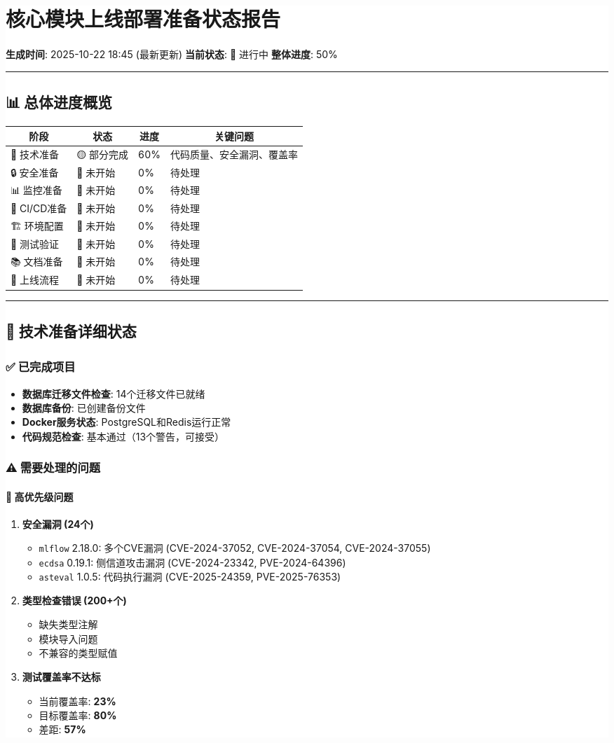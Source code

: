 # 核心模块上线部署准备状态报告

**生成时间**: 2025-10-22 18:45 (最新更新)
**当前状态**: 🚧 进行中
**整体进度**: 50%

---

## 📊 总体进度概览

| 阶段 | 状态 | 进度 | 关键问题 |
|------|------|------|----------|
| 🔧 技术准备 | 🟡 部分完成 | 60% | 代码质量、安全漏洞、覆盖率 |
| 🔒 安全准备 | 🔴 未开始 | 0% | 待处理 |
| 📊 监控准备 | 🔴 未开始 | 0% | 待处理 |
| 🔄 CI/CD准备 | 🔴 未开始 | 0% | 待处理 |
| 🏗️ 环境配置 | 🔴 未开始 | 0% | 待处理 |
| 🧪 测试验证 | 🔴 未开始 | 0% | 待处理 |
| 📚 文档准备 | 🔴 未开始 | 0% | 待处理 |
| 🚀 上线流程 | 🔴 未开始 | 0% | 待处理 |

---

## 🔧 技术准备详细状态

### ✅ 已完成项目
- **数据库迁移文件检查**: 14个迁移文件已就绪
- **数据库备份**: 已创建备份文件
- **Docker服务状态**: PostgreSQL和Redis运行正常
- **代码规范检查**: 基本通过（13个警告，可接受）

### ⚠️ 需要处理的问题

#### 🚨 高优先级问题
1. **安全漏洞 (24个)**
   - `mlflow` 2.18.0: 多个CVE漏洞 (CVE-2024-37052, CVE-2024-37054, CVE-2024-37055)
   - `ecdsa` 0.19.1: 侧信道攻击漏洞 (CVE-2024-23342, PVE-2024-64396)
   - `asteval` 1.0.5: 代码执行漏洞 (CVE-2025-24359, PVE-2025-76353)

2. **类型检查错误 (200+个)**
   - 缺失类型注解
   - 模块导入问题
   - 不兼容的类型赋值

3. **测试覆盖率不达标**
   - 当前覆盖率: **23%**
   - 目标覆盖率: **80%**
   - 差距: **57%**

